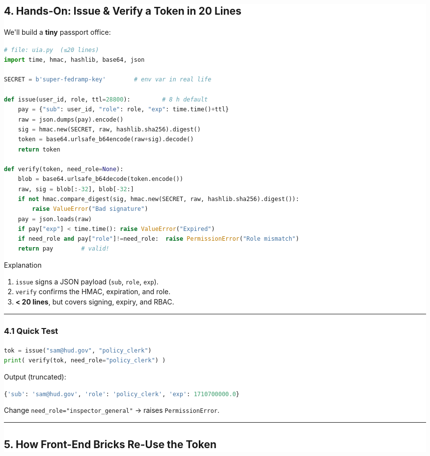 
## 4. Hands-On: Issue & Verify a Token in 20 Lines

We'll build a **tiny** passport office:  

```python
# file: uia.py  (≤20 lines)
import time, hmac, hashlib, base64, json

SECRET = b'super-fedramp-key'        # env var in real life

def issue(user_id, role, ttl=28800):         # 8 h default
    pay = {"sub": user_id, "role": role, "exp": time.time()+ttl}
    raw = json.dumps(pay).encode()
    sig = hmac.new(SECRET, raw, hashlib.sha256).digest()
    token = base64.urlsafe_b64encode(raw+sig).decode()
    return token

def verify(token, need_role=None):
    blob = base64.urlsafe_b64decode(token.encode())
    raw, sig = blob[:-32], blob[-32:]
    if not hmac.compare_digest(sig, hmac.new(SECRET, raw, hashlib.sha256).digest()):
        raise ValueError("Bad signature")
    pay = json.loads(raw)
    if pay["exp"] < time.time(): raise ValueError("Expired")
    if need_role and pay["role"]!=need_role:  raise PermissionError("Role mismatch")
    return pay        # valid!
```

Explanation  
1. `issue` signs a JSON payload (`sub`, `role`, `exp`).  
2. `verify` confirms the HMAC, expiration, and role.  
3. **< 20 lines**, but covers signing, expiry, and RBAC.

---

### 4.1 Quick Test

```python
tok = issue("sam@hud.gov", "policy_clerk")
print( verify(tok, need_role="policy_clerk") )
```

Output (truncated):

```python
{'sub': 'sam@hud.gov', 'role': 'policy_clerk', 'exp': 1710700000.0}
```

Change `need_role="inspector_general"` → raises `PermissionError`.

---

## 5. How Front-End Bricks Re-Use the Token
